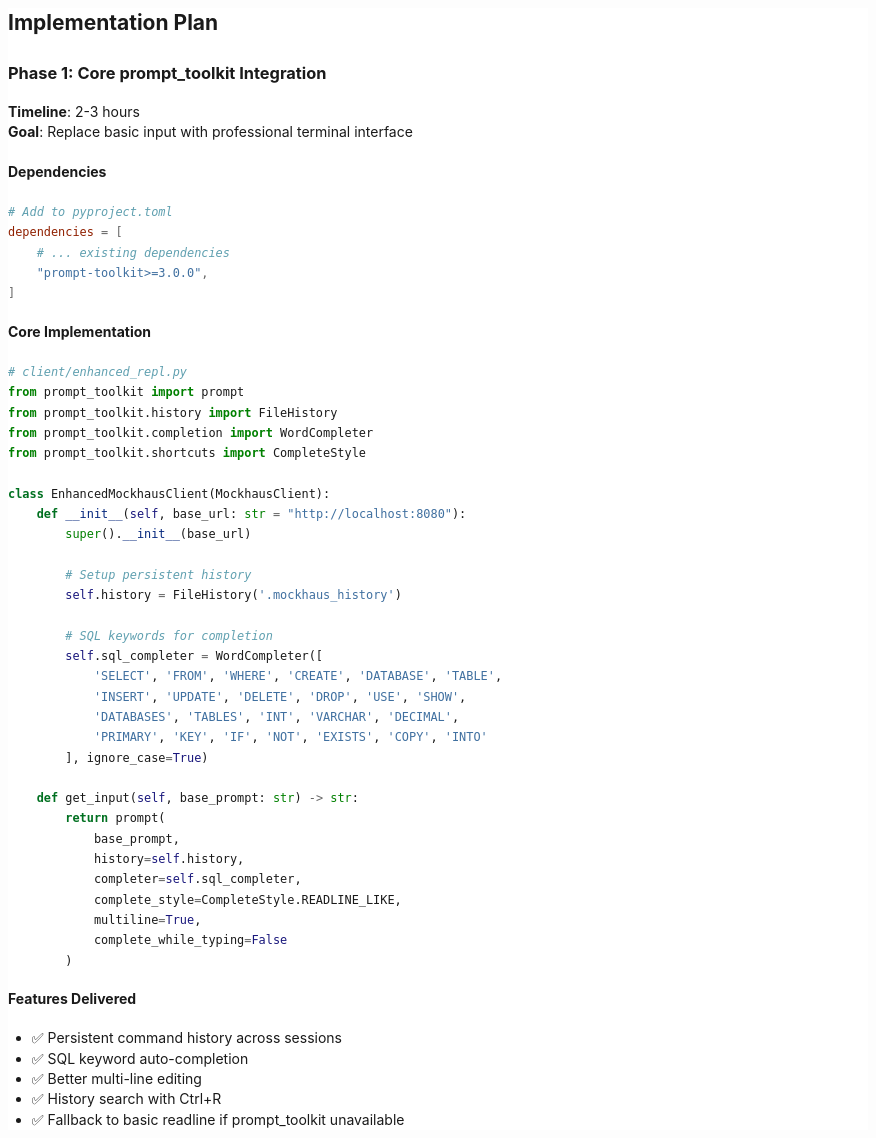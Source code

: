 ## Implementation Plan

### Phase 1: Core prompt_toolkit Integration
**Timeline**: 2-3 hours  
**Goal**: Replace basic input with professional terminal interface

#### Dependencies
```toml
# Add to pyproject.toml
dependencies = [
    # ... existing dependencies
    "prompt-toolkit>=3.0.0",
]
```

#### Core Implementation
```python
# client/enhanced_repl.py
from prompt_toolkit import prompt
from prompt_toolkit.history import FileHistory
from prompt_toolkit.completion import WordCompleter
from prompt_toolkit.shortcuts import CompleteStyle

class EnhancedMockhausClient(MockhausClient):
    def __init__(self, base_url: str = "http://localhost:8080"):
        super().__init__(base_url)
        
        # Setup persistent history
        self.history = FileHistory('.mockhaus_history')
        
        # SQL keywords for completion
        self.sql_completer = WordCompleter([
            'SELECT', 'FROM', 'WHERE', 'CREATE', 'DATABASE', 'TABLE',
            'INSERT', 'UPDATE', 'DELETE', 'DROP', 'USE', 'SHOW',
            'DATABASES', 'TABLES', 'INT', 'VARCHAR', 'DECIMAL',
            'PRIMARY', 'KEY', 'IF', 'NOT', 'EXISTS', 'COPY', 'INTO'
        ], ignore_case=True)
    
    def get_input(self, base_prompt: str) -> str:
        return prompt(
            base_prompt,
            history=self.history,
            completer=self.sql_completer,
            complete_style=CompleteStyle.READLINE_LIKE,
            multiline=True,
            complete_while_typing=False
        )
```

#### Features Delivered
- ✅ Persistent command history across sessions
- ✅ SQL keyword auto-completion
- ✅ Better multi-line editing
- ✅ History search with Ctrl+R
- ✅ Fallback to basic readline if prompt_toolkit unavailable
